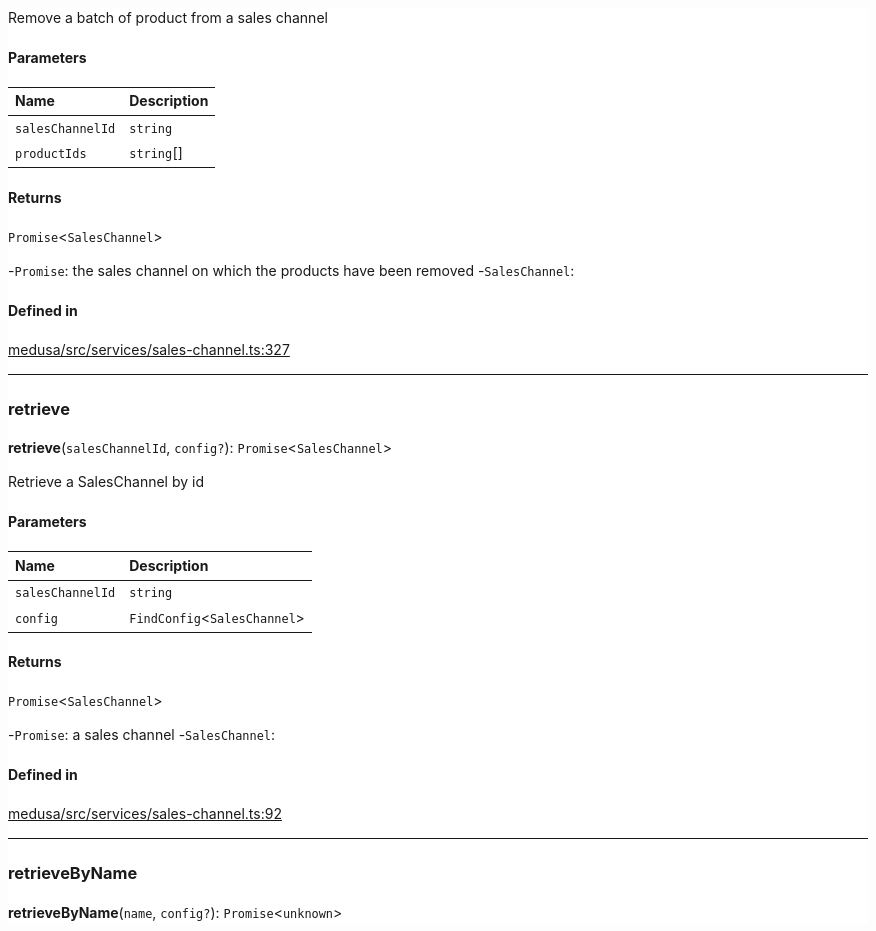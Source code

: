 Remove a batch of product from a sales channel

#### Parameters

| Name | Description |
| :------ | :------ |
| `salesChannelId` | `string` | The id of the sales channel on which to remove the products |
| `productIds` | `string`[] | The products ids to remove from the sales channel |

#### Returns

`Promise`<`SalesChannel`\>

-`Promise`: the sales channel on which the products have been removed
	-`SalesChannel`: 

#### Defined in

[medusa/src/services/sales-channel.ts:327](https://github.com/medusajs/medusa/blob/0af6e5534/packages/medusa/src/services/sales-channel.ts#L327)

___

### retrieve

**retrieve**(`salesChannelId`, `config?`): `Promise`<`SalesChannel`\>

Retrieve a SalesChannel by id

#### Parameters

| Name | Description |
| :------ | :------ |
| `salesChannelId` | `string` | id of the channel to retrieve |
| `config` | `FindConfig`<`SalesChannel`\> | SC config This feature is under development and may change in the future. To use this feature please enable the corresponding feature flag in your medusa backend project. |

#### Returns

`Promise`<`SalesChannel`\>

-`Promise`: a sales channel
	-`SalesChannel`: 

#### Defined in

[medusa/src/services/sales-channel.ts:92](https://github.com/medusajs/medusa/blob/0af6e5534/packages/medusa/src/services/sales-channel.ts#L92)

___

### retrieveByName

**retrieveByName**(`name`, `config?`): `Promise`<`unknown`\>
